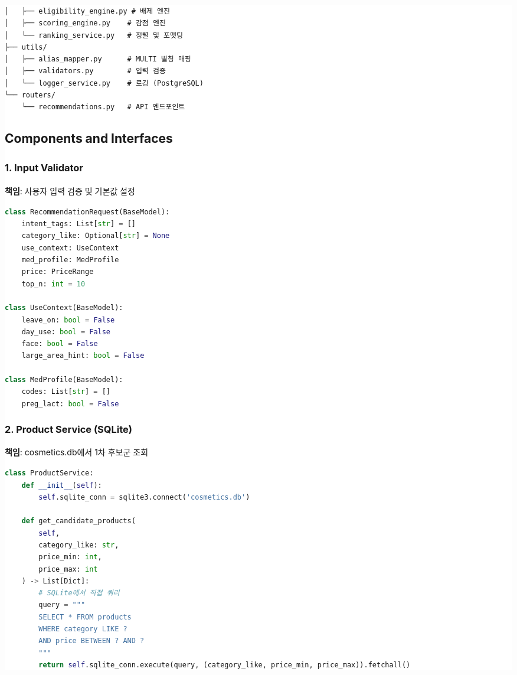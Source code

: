 ```
│   ├── eligibility_engine.py # 배제 엔진
│   ├── scoring_engine.py    # 감점 엔진
│   └── ranking_service.py   # 정렬 및 포맷팅
├── utils/
│   ├── alias_mapper.py      # MULTI 별칭 매핑
│   ├── validators.py        # 입력 검증
│   └── logger_service.py    # 로깅 (PostgreSQL)
└── routers/
    └── recommendations.py   # API 엔드포인트
```

## Components and Interfaces

### 1. Input Validator

**책임**: 사용자 입력 검증 및 기본값 설정

```python
class RecommendationRequest(BaseModel):
    intent_tags: List[str] = []
    category_like: Optional[str] = None
    use_context: UseContext
    med_profile: MedProfile
    price: PriceRange
    top_n: int = 10

class UseContext(BaseModel):
    leave_on: bool = False
    day_use: bool = False
    face: bool = False
    large_area_hint: bool = False

class MedProfile(BaseModel):
    codes: List[str] = []
    preg_lact: bool = False
```

### 2. Product Service (SQLite)

**책임**: cosmetics.db에서 1차 후보군 조회

```python
class ProductService:
    def __init__(self):
        self.sqlite_conn = sqlite3.connect('cosmetics.db')
    
    def get_candidate_products(
        self, 
        category_like: str, 
        price_min: int, 
        price_max: int
    ) -> List[Dict]:
        # SQLite에서 직접 쿼리
        query = """
        SELECT * FROM products 
        WHERE category LIKE ? 
        AND price BETWEEN ? AND ?
        """
        return self.sqlite_conn.execute(query, (category_like, price_min, price_max)).fetchall()
```
